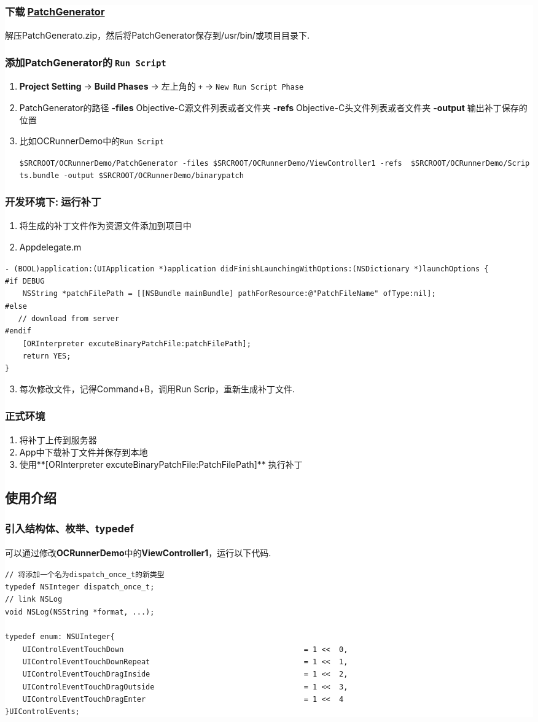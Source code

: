 ### 下载 [PatchGenerator](https://github.com/SilverFruity/oc2mango/releases)

解压PatchGenerato.zip，然后将PatchGenerator保存到/usr/bin/或项目目录下.

### 添加PatchGenerator的 `Run Script` 

1. **Project Setting** -> **Build Phases** -> 左上角的 `+` -> `New Run Script Phase`

2. PatchGenerator的路径 **-files** Objective-C源文件列表或者文件夹 **-refs** Objective-C头文件列表或者文件夹 **-output** 输出补丁保存的位置

3. 比如OCRunnerDemo中的`Run Script`

   ```shell
   $SRCROOT/OCRunnerDemo/PatchGenerator -files $SRCROOT/OCRunnerDemo/ViewController1 -refs  $SRCROOT/OCRunnerDemo/Scripts.bundle -output $SRCROOT/OCRunnerDemo/binarypatch
   ```

### 开发环境下: 运行补丁

1. 将生成的补丁文件作为资源文件添加到项目中

2. Appdelegate.m

```objc
- (BOOL)application:(UIApplication *)application didFinishLaunchingWithOptions:(NSDictionary *)launchOptions {
#if DEBUG
    NSString *patchFilePath = [[NSBundle mainBundle] pathForResource:@"PatchFileName" ofType:nil];
#else
   // download from server
#endif
    [ORInterpreter excuteBinaryPatchFile:patchFilePath];
    return YES;
}
```

3. 每次修改文件，记得Command+B，调用Run Scrip，重新生成补丁文件.

### 正式环境

1. 将补丁上传到服务器
2. App中下载补丁文件并保存到本地
3. 使用**[ORInterpreter excuteBinaryPatchFile:PatchFilePath]** 执行补丁



## 使用介绍

### 引入结构体、枚举、typedef

可以通过修改**OCRunnerDemo**中的**ViewController1**，运行以下代码.

```objc
// 将添加一个名为dispatch_once_t的新类型
typedef NSInteger dispatch_once_t;
// link NSLog
void NSLog(NSString *format, ...);

typedef enum: NSUInteger{
    UIControlEventTouchDown                                         = 1 <<  0,
    UIControlEventTouchDownRepeat                                   = 1 <<  1,
    UIControlEventTouchDragInside                                   = 1 <<  2,
    UIControlEventTouchDragOutside                                  = 1 <<  3,
    UIControlEventTouchDragEnter                                    = 1 <<  4
}UIControlEvents;

```